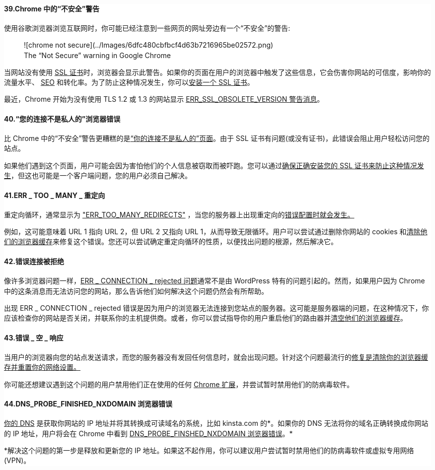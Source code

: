 #### 39.Chrome 中的“不安全”警告

使用谷歌浏览器浏览互联网时，你可能已经注意到一些网页的网址旁边有一个“不安全”的警告:

<figure style="width: 1500px" class="wp-caption alignnone">![chrome not secure](../Images/6dfc480cbfbcf4d63b7216965be02572.png)

<figcaption class="wp-caption-text">The “Not Secure” warning in Google Chrome</figcaption>

</figure>

当网站没有使用 [SSL 证书](https://kinsta.com/knowledgebase/how-ssl-works/)时，浏览器会显示此警告。如果你的页面在用户的浏览器中触发了这些信息，它会伤害你网站的可信度，影响你的流量水平、 [SEO](https://kinsta.com/blog/what-does-seo-stand-for/) 和转化率。为了防止这种情况发生，你可以[安装一个 SSL 证书](https://kinsta.com/help/how-to-install-ssl-certificate/)。

最近，Chrome 开始为没有使用 TLS 1.2 或 1.3 的网站显示 [ERR_SSL_OBSOLETE_VERSION 警告消息](https://kinsta.com/knowledgebase/err_ssl_obsolete_version/)。

#### 40.“您的连接不是私人的”浏览器错误

比 Chrome 中的“不安全”警告更糟糕的是[“你的连接不是私人的”页面](https://kinsta.com/blog/your-connection-is-not-private/)。由于 SSL 证书有问题(或没有证书)，此错误会阻止用户轻松访问您的站点。

如果他们遇到这个页面，用户可能会因为害怕他们的个人信息被窃取而被吓跑。您可以通过[确保正确安装您的 SSL 证书来防止这种情况发生](https://kinsta.com/knowledgebase/err_ssl_obsolete_version/#how-to-find-out-what-version-of-tls-your-site-is-running)，但这也可能是一个客户端问题，您的用户必须自己解决。

#### 41.ERR _ TOO _ MANY _ 重定向

重定向循环，通常显示为 ["ERR_TOO_MANY_REDIRECTS"](https://kinsta.com/blog/err_too_many_redirects/) ，当您的服务器上出现重定向的[错误配置时就会发生。](https://kinsta.com/blog/wordpress-redirect/)

例如，这可能意味着 URL 1 指向 URL 2，但 URL 2 又指向 URL 1，从而导致无限循环。用户可以尝试通过删除你网站的 cookies 和[清除他们的浏览器缓存](https://kinsta.com/knowledgebase/how-to-clear-browser-cache/)来修复这个错误。您还可以尝试确定重定向循环的性质，以便找出问题的根源，然后解决它。

#### 42.错误连接被拒绝

像许多浏览器问题一样，[ERR _ CONNECTION _ rejected 问题](https://kinsta.com/blog/err_connection_refused/)通常不是由 WordPress 特有的问题引起的。然而，如果用户因为 Chrome 中的这条消息而无法访问您的网站，那么告诉他们如何解决这个问题仍然会有所帮助。

出现 ERR _ CONNECTION _ rejected 错误是因为用户的浏览器无法连接到您站点的服务器。这可能是服务器端的问题，在这种情况下，你应该检查你的网站是否关闭，并联系你的主机提供商。或者，你可以尝试指导你的用户重启他们的路由器并[清空他们的浏览器缓存](https://kinsta.com/knowledgebase/how-to-clear-browser-cache/)。

#### 43.错误 _ 空 _ 响应

当用户的浏览器向您的站点发送请求，而您的服务器没有发回任何信息时，就会出现问题。针对这个问题最流行的[修复是清除你的浏览器缓存并重置你的网络设置。](https://blog.pcrisk.com/windows/12807-err-empty-response)

你可能还想建议遇到这个问题的用户禁用他们正在使用的任何 [Chrome 扩展](https://kinsta.com/blog/best-chrome-extensions/)，并尝试暂时禁用他们的防病毒软件。

#### 44.DNS_PROBE_FINISHED_NXDOMAIN 浏览器错误

[你的 DNS](https://kinsta.com/knowledgebase/what-is-dns/) 是获取你网站的 IP 地址并将其转换成可读域名的系统，比如 kinsta.com 的*。如果你的 DNS 无法将你的域名正确转换成你网站的 IP 地址，用户将会在 Chrome 中看到 [DNS_PROBE_FINSHED_NXDOMAIN 浏览器错误](https://kinsta.com/knowledgebase/dns_probe_finished_nxdomain/)。*

 *解决这个问题的第一步是释放和更新您的 IP 地址。如果这不起作用，你可以建议用户尝试暂时禁用他们的防病毒软件或虚拟专用网络(VPN)。
